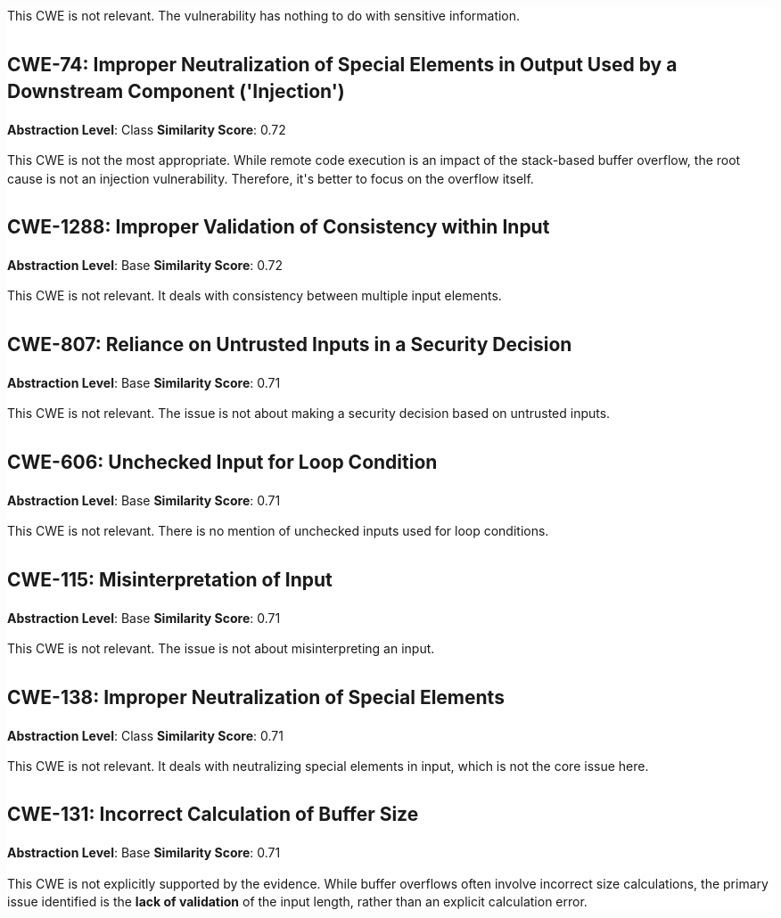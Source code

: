 This CWE is not relevant. The vulnerability has nothing to do with sensitive information.

## CWE-74: Improper Neutralization of Special Elements in Output Used by a Downstream Component ('Injection')
**Abstraction Level**: Class
**Similarity Score**: 0.72

This CWE is not the most appropriate. While remote code execution is an impact of the stack-based buffer overflow, the root cause is not an injection vulnerability. Therefore, it's better to focus on the overflow itself.

## CWE-1288: Improper Validation of Consistency within Input
**Abstraction Level**: Base
**Similarity Score**: 0.72

This CWE is not relevant. It deals with consistency between multiple input elements.

## CWE-807: Reliance on Untrusted Inputs in a Security Decision
**Abstraction Level**: Base
**Similarity Score**: 0.71

This CWE is not relevant. The issue is not about making a security decision based on untrusted inputs.

## CWE-606: Unchecked Input for Loop Condition
**Abstraction Level**: Base
**Similarity Score**: 0.71

This CWE is not relevant. There is no mention of unchecked inputs used for loop conditions.

## CWE-115: Misinterpretation of Input
**Abstraction Level**: Base
**Similarity Score**: 0.71

This CWE is not relevant. The issue is not about misinterpreting an input.

## CWE-138: Improper Neutralization of Special Elements
**Abstraction Level**: Class
**Similarity Score**: 0.71

This CWE is not relevant. It deals with neutralizing special elements in input, which is not the core issue here.

## CWE-131: Incorrect Calculation of Buffer Size
**Abstraction Level**: Base
**Similarity Score**: 0.71

This CWE is not explicitly supported by the evidence. While buffer overflows often involve incorrect size calculations, the primary issue identified is the **lack of validation** of the input length, rather than an explicit calculation error.
